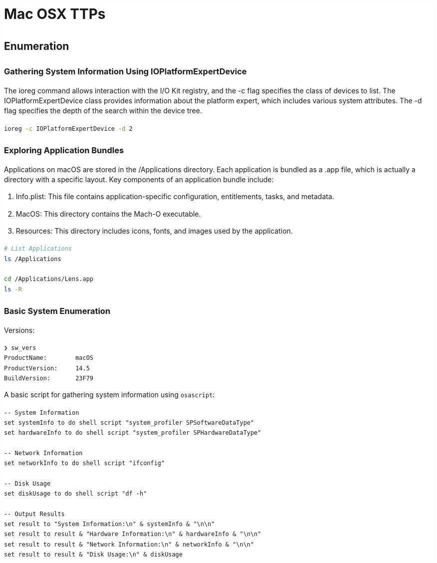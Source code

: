 # Mac OSX TTPs

## Enumeration

### Gathering System Information Using IOPlatformExpertDevice

The ioreg command allows interaction with the I/O Kit registry, and the -c flag specifies the class of devices to list. The IOPlatformExpertDevice class provides information about the platform expert, which includes various system attributes. The -d flag specifies the depth of the search within the device tree.

```sh
ioreg -c IOPlatformExpertDevice -d 2
```

### Exploring Application Bundles

Applications on macOS are stored in the /Applications directory. Each application is bundled as a .app file, which is actually a directory with a specific layout. Key components of an application bundle include:

  1. Info.plist: This file contains application-specific configuration, entitlements, tasks, and metadata.

  2. MacOS: This directory contains the Mach-O executable.

  3. Resources: This directory includes icons, fonts, and images used by the application.

```sh
# List Applications
ls /Applications

cd /Applications/Lens.app
ls -R
```

### Basic System Enumeration

Versions:

```sh
❯ sw_vers
ProductName:		macOS
ProductVersion:		14.5
BuildVersion:		23F79
```

A basic script for gathering system information using `osascript`:

```scpt
-- System Information
set systemInfo to do shell script "system_profiler SPSoftwareDataType"
set hardwareInfo to do shell script "system_profiler SPHardwareDataType"

-- Network Information
set networkInfo to do shell script "ifconfig"

-- Disk Usage
set diskUsage to do shell script "df -h"

-- Output Results
set result to "System Information:\n" & systemInfo & "\n\n"
set result to result & "Hardware Information:\n" & hardwareInfo & "\n\n"
set result to result & "Network Information:\n" & networkInfo & "\n\n"
set result to result & "Disk Usage:\n" & diskUsage

```